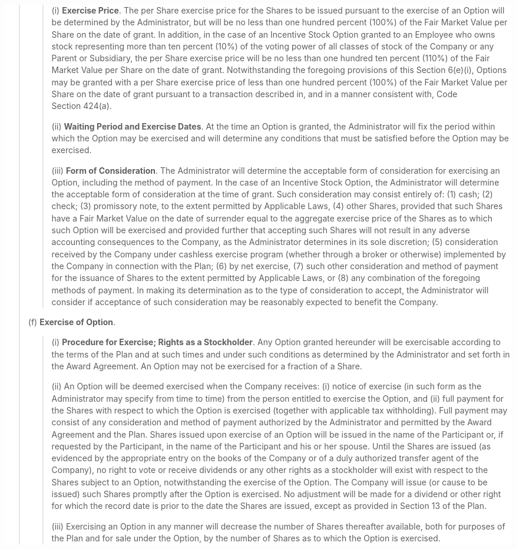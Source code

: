 > > (i) **Exercise Price**. The per Share exercise price for the Shares to be issued pursuant to the exercise of an Option will be determined by the Administrator, but will be no less than one hundred percent (100%) of the Fair Market Value per Share on the date of grant. In addition, in the case of an Incentive Stock Option granted to an Employee who owns stock representing more than ten percent (10%) of the voting power of all classes of stock of the Company or any Parent or Subsidiary, the per Share exercise price will be no less than one hundred ten percent (110%) of the Fair Market Value per Share on the date of grant. Notwithstanding the foregoing provisions of this Section 6(e)(i), Options may be granted with a per Share exercise price of less than one hundred percent (100%) of the Fair Market Value per Share on the date of grant pursuant to a transaction described in, and in a manner consistent with, Code Section 424(a).
> >
> > (ii) **Waiting Period and Exercise Dates**. At the time an Option is granted, the Administrator will fix the period within which the Option may be exercised and will determine any conditions that must be satisfied before the Option may be exercised.
> >
> > (iii) **Form of Consideration**. The Administrator will determine the acceptable form of consideration for exercising an Option, including the method of payment. In the case of an Incentive Stock Option, the Administrator will determine the acceptable form of consideration at the time of grant. Such consideration may consist entirely of: (1) cash; (2) check; (3) promissory note, to the extent permitted by Applicable Laws, (4) other Shares, provided that such Shares have a Fair Market Value on the date of surrender equal to the aggregate exercise price of the Shares as to which such Option will be exercised and provided further that accepting such Shares will not result in any adverse accounting consequences to the Company, as the Administrator determines in its sole discretion; (5) consideration received by the Company under cashless exercise program (whether through a broker or otherwise) implemented by the Company in connection with the Plan; (6) by net exercise, (7) such other consideration and method of payment for the issuance of Shares to the extent permitted by Applicable Laws, or (8) any combination of the foregoing methods of payment. In making its determination as to the type of consideration to accept, the Administrator will consider if acceptance of such consideration may be reasonably expected to benefit the Company.
>
> (f) **Exercise of Option**.
>
> > (i) **Procedure for Exercise; Rights as a Stockholder**. Any Option granted hereunder will be exercisable according to the terms of the Plan and at such times and under such conditions as determined by the Administrator and set forth in the Award Agreement. An Option may not be exercised for a fraction of a Share.
> >
> > (ii) An Option will be deemed exercised when the Company receives: (i) notice of exercise (in such form as the Administrator may specify from time to time) from the person entitled to exercise the Option, and (ii) full payment for the Shares with respect to which the Option is exercised (together with applicable tax withholding). Full payment may consist of any consideration and method of payment authorized by the Administrator and permitted by the Award Agreement and the Plan. Shares issued upon exercise of an Option will be issued in the name of the Participant or, if requested by the Participant, in the name of the Participant and his or her spouse. Until the Shares are issued (as evidenced by the appropriate entry on the books of the Company or of a duly authorized transfer agent of the Company), no right to vote or receive dividends or any other rights as a stockholder will exist with respect to the Shares subject to an Option, notwithstanding the exercise of the Option. The Company will issue (or cause to be issued) such Shares promptly after the Option is exercised. No adjustment will be made for a dividend or other right for which the record date is prior to the date the Shares are issued, except as provided in Section 13 of the Plan.
> >
> > (iii) Exercising an Option in any manner will decrease the number of Shares thereafter available, both for purposes of the Plan and for sale under the Option, by the number of Shares as to which the Option is exercised.
> >